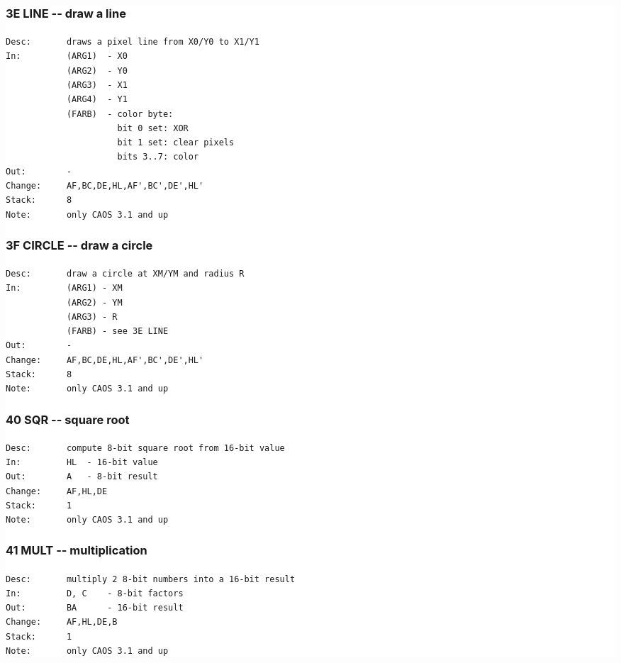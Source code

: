 ### 3E LINE -- draw a line

~~~
Desc:       draws a pixel line from X0/Y0 to X1/Y1
In:         (ARG1)  - X0
            (ARG2)  - Y0
            (ARG3)  - X1
            (ARG4)  - Y1
            (FARB)  - color byte:
                      bit 0 set: XOR
                      bit 1 set: clear pixels
                      bits 3..7: color
Out:        -
Change:     AF,BC,DE,HL,AF',BC',DE',HL'
Stack:      8
Note:       only CAOS 3.1 and up
~~~

### 3F CIRCLE -- draw a circle

~~~
Desc:       draw a circle at XM/YM and radius R
In:         (ARG1) - XM
            (ARG2) - YM
            (ARG3) - R
            (FARB) - see 3E LINE
Out:        -
Change:     AF,BC,DE,HL,AF',BC',DE',HL'
Stack:      8
Note:       only CAOS 3.1 and up
~~~

### 40 SQR -- square root

~~~
Desc:       compute 8-bit square root from 16-bit value
In:         HL  - 16-bit value
Out:        A   - 8-bit result
Change:     AF,HL,DE
Stack:      1
Note:       only CAOS 3.1 and up
~~~

### 41 MULT -- multiplication

~~~
Desc:       multiply 2 8-bit numbers into a 16-bit result
In:         D, C    - 8-bit factors
Out:        BA      - 16-bit result
Change:     AF,HL,DE,B
Stack:      1
Note:       only CAOS 3.1 and up
~~~
